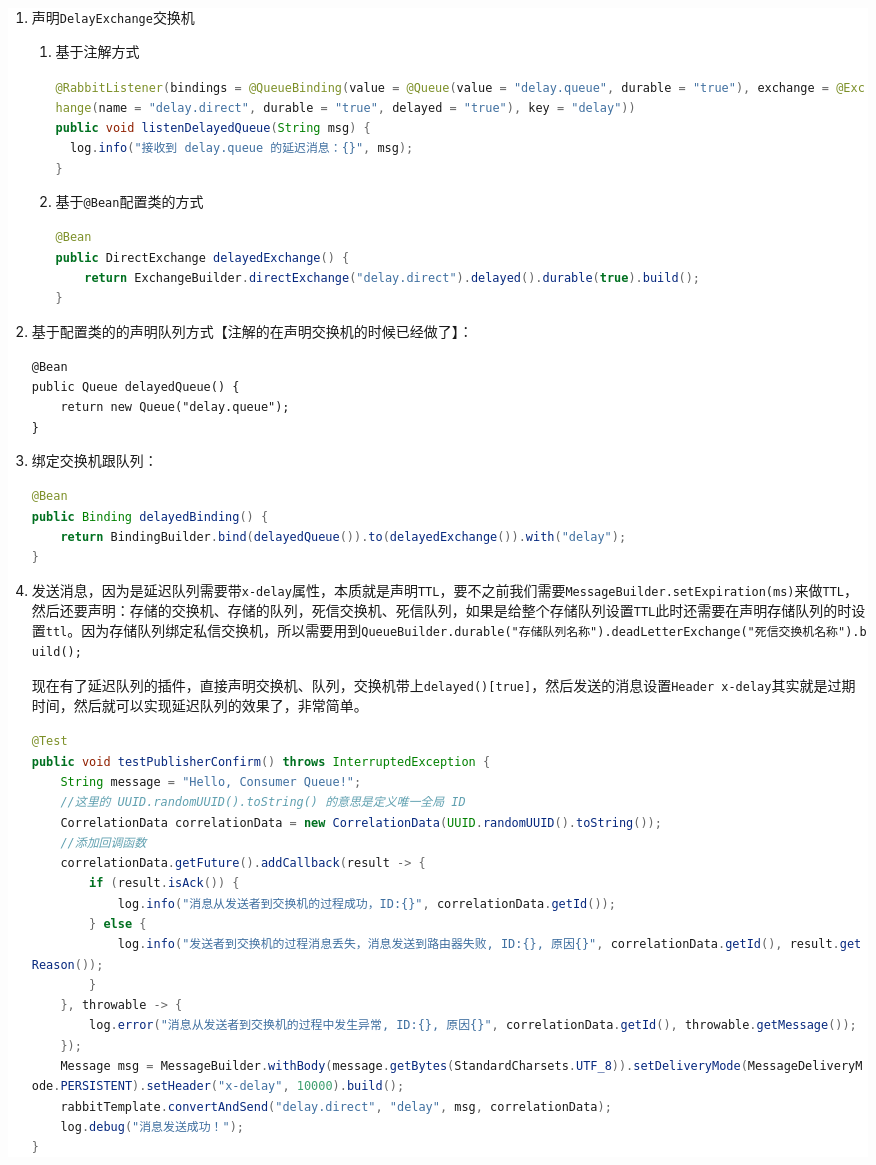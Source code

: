1. 声明`DelayExchange`交换机

   1. 基于注解方式

      ```java
      @RabbitListener(bindings = @QueueBinding(value = @Queue(value = "delay.queue", durable = "true"), exchange = @Exchange(name = "delay.direct", durable = "true", delayed = "true"), key = "delay"))
      public void listenDelayedQueue(String msg) {
      	log.info("接收到 delay.queue 的延迟消息：{}", msg);
      }
      ```

   2. 基于`@Bean`配置类的方式

      ```java
      @Bean
      public DirectExchange delayedExchange() {
          return ExchangeBuilder.directExchange("delay.direct").delayed().durable(true).build();
      }
      ```

2. 基于配置类的的声明队列方式【注解的在声明交换机的时候已经做了】：

   ```
   @Bean
   public Queue delayedQueue() {
       return new Queue("delay.queue");
   }
   ```

3. 绑定交换机跟队列：

   ```java
   @Bean
   public Binding delayedBinding() {
       return BindingBuilder.bind(delayedQueue()).to(delayedExchange()).with("delay");
   }
   ```

4. 发送消息，因为是延迟队列需要带`x-delay`属性，本质就是声明`TTL`，要不之前我们需要`MessageBuilder.setExpiration(ms)`来做`TTL`，然后还要声明：存储的交换机、存储的队列，死信交换机、死信队列，如果是给整个存储队列设置`TTL`此时还需要在声明存储队列的时设置`ttl`。因为存储队列绑定私信交换机，所以需要用到`QueueBuilder.durable("存储队列名称").deadLetterExchange("死信交换机名称").build();`

   现在有了延迟队列的插件，直接声明交换机、队列，交换机带上`delayed()[true]`，然后发送的消息设置`Header x-delay`其实就是过期时间，然后就可以实现延迟队列的效果了，非常简单。

   ```java
   @Test
   public void testPublisherConfirm() throws InterruptedException {
       String message = "Hello, Consumer Queue!";
       //这里的 UUID.randomUUID().toString() 的意思是定义唯一全局 ID
       CorrelationData correlationData = new CorrelationData(UUID.randomUUID().toString());
       //添加回调函数
       correlationData.getFuture().addCallback(result -> {
           if (result.isAck()) {
               log.info("消息从发送者到交换机的过程成功，ID:{}", correlationData.getId());
           } else {
               log.info("发送者到交换机的过程消息丢失，消息发送到路由器失败, ID:{}, 原因{}", correlationData.getId(), result.getReason());
           }
       }, throwable -> {
           log.error("消息从发送者到交换机的过程中发生异常, ID:{}, 原因{}", correlationData.getId(), throwable.getMessage());
       });
       Message msg = MessageBuilder.withBody(message.getBytes(StandardCharsets.UTF_8)).setDeliveryMode(MessageDeliveryMode.PERSISTENT).setHeader("x-delay", 10000).build();
       rabbitTemplate.convertAndSend("delay.direct", "delay", msg, correlationData);
       log.debug("消息发送成功！");
   }
   ```